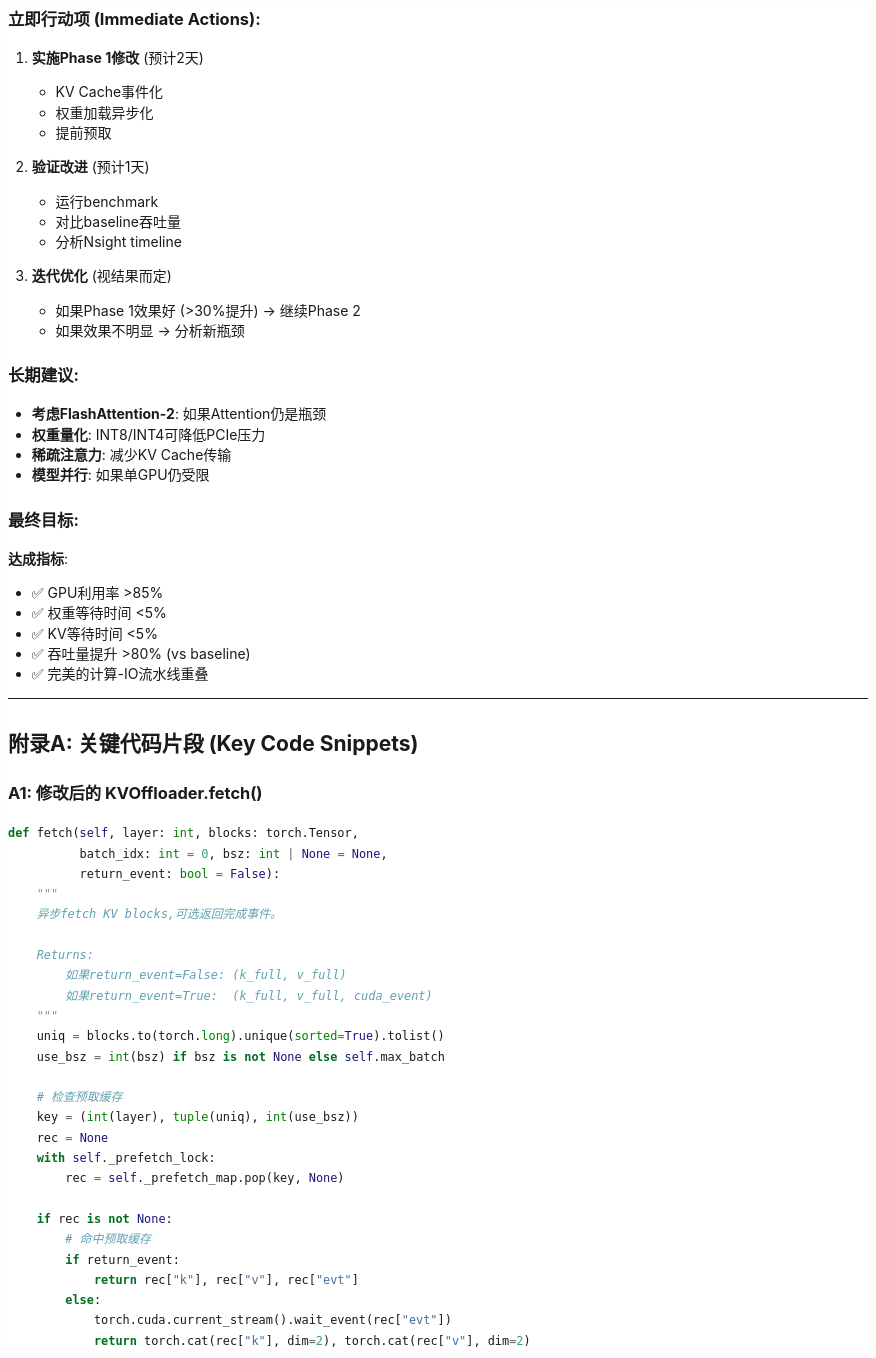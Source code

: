 ### 立即行动项 (Immediate Actions):

1. **实施Phase 1修改** (预计2天)
   - KV Cache事件化
   - 权重加载异步化
   - 提前预取

2. **验证改进** (预计1天)
   - 运行benchmark
   - 对比baseline吞吐量
   - 分析Nsight timeline

3. **迭代优化** (视结果而定)
   - 如果Phase 1效果好 (>30%提升) → 继续Phase 2
   - 如果效果不明显 → 分析新瓶颈

### 长期建议:

- **考虑FlashAttention-2**: 如果Attention仍是瓶颈
- **权重量化**: INT8/INT4可降低PCIe压力
- **稀疏注意力**: 减少KV Cache传输
- **模型并行**: 如果单GPU仍受限

### 最终目标:

**达成指标**:
- ✅ GPU利用率 >85%
- ✅ 权重等待时间 <5%
- ✅ KV等待时间 <5%
- ✅ 吞吐量提升 >80% (vs baseline)
- ✅ 完美的计算-IO流水线重叠

---

## 附录A: 关键代码片段 (Key Code Snippets)

### A1: 修改后的 KVOffloader.fetch()

```python
def fetch(self, layer: int, blocks: torch.Tensor,
          batch_idx: int = 0, bsz: int | None = None,
          return_event: bool = False):
    """
    异步fetch KV blocks,可选返回完成事件。

    Returns:
        如果return_event=False: (k_full, v_full)
        如果return_event=True:  (k_full, v_full, cuda_event)
    """
    uniq = blocks.to(torch.long).unique(sorted=True).tolist()
    use_bsz = int(bsz) if bsz is not None else self.max_batch

    # 检查预取缓存
    key = (int(layer), tuple(uniq), int(use_bsz))
    rec = None
    with self._prefetch_lock:
        rec = self._prefetch_map.pop(key, None)

    if rec is not None:
        # 命中预取缓存
        if return_event:
            return rec["k"], rec["v"], rec["evt"]
        else:
            torch.cuda.current_stream().wait_event(rec["evt"])
            return torch.cat(rec["k"], dim=2), torch.cat(rec["v"], dim=2)
```